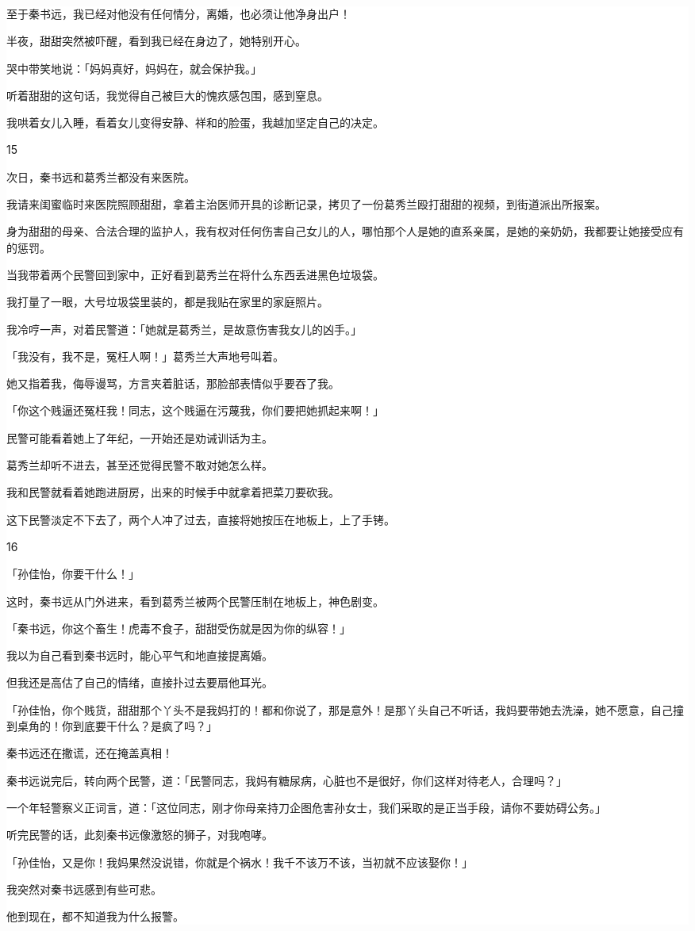 至于秦书远，我已经对他没有任何情分，离婚，也必须让他净身出户！

半夜，甜甜突然被吓醒，看到我已经在身边了，她特别开心。

哭中带笑地说：「妈妈真好，妈妈在，就会保护我。」

听着甜甜的这句话，我觉得自己被巨大的愧疚感包围，感到窒息。

我哄着女儿入睡，看着女儿变得安静、祥和的脸蛋，我越加坚定自己的决定。

15

次日，秦书远和葛秀兰都没有来医院。

我请来闺蜜临时来医院照顾甜甜，拿着主治医师开具的诊断记录，拷贝了一份葛秀兰殴打甜甜的视频，到街道派出所报案。

身为甜甜的母亲、合法合理的监护人，我有权对任何伤害自己女儿的人，哪怕那个人是她的直系亲属，是她的亲奶奶，我都要让她接受应有的惩罚。

当我带着两个民警回到家中，正好看到葛秀兰在将什么东西丢进黑色垃圾袋。

我打量了一眼，大号垃圾袋里装的，都是我贴在家里的家庭照片。

我冷哼一声，对着民警道：「她就是葛秀兰，是故意伤害我女儿的凶手。」

「我没有，我不是，冤枉人啊！」葛秀兰大声地号叫着。

她又指着我，侮辱谩骂，方言夹着脏话，那脸部表情似乎要吞了我。

「你这个贱逼还冤枉我！同志，这个贱逼在污蔑我，你们要把她抓起来啊！」

民警可能看着她上了年纪，一开始还是劝诫训话为主。

葛秀兰却听不进去，甚至还觉得民警不敢对她怎么样。

我和民警就看着她跑进厨房，出来的时候手中就拿着把菜刀要砍我。

这下民警淡定不下去了，两个人冲了过去，直接将她按压在地板上，上了手铐。

16

「孙佳怡，你要干什么！」

这时，秦书远从门外进来，看到葛秀兰被两个民警压制在地板上，神色剧变。

「秦书远，你这个畜生！虎毒不食子，甜甜受伤就是因为你的纵容！」

我以为自己看到秦书远时，能心平气和地直接提离婚。

但我还是高估了自己的情绪，直接扑过去要扇他耳光。

「孙佳怡，你个贱货，甜甜那个丫头不是我妈打的！都和你说了，那是意外！是那丫头自己不听话，我妈要带她去洗澡，她不愿意，自己撞到桌角的！你到底要干什么？是疯了吗？」

秦书远还在撒谎，还在掩盖真相！

秦书远说完后，转向两个民警，道：「民警同志，我妈有糖尿病，心脏也不是很好，你们这样对待老人，合理吗？」

一个年轻警察义正词言，道：「这位同志，刚才你母亲持刀企图危害孙女士，我们采取的是正当手段，请你不要妨碍公务。」

听完民警的话，此刻秦书远像激怒的狮子，对我咆哮。

「孙佳怡，又是你！我妈果然没说错，你就是个祸水！我千不该万不该，当初就不应该娶你！」

我突然对秦书远感到有些可悲。

他到现在，都不知道我为什么报警。
